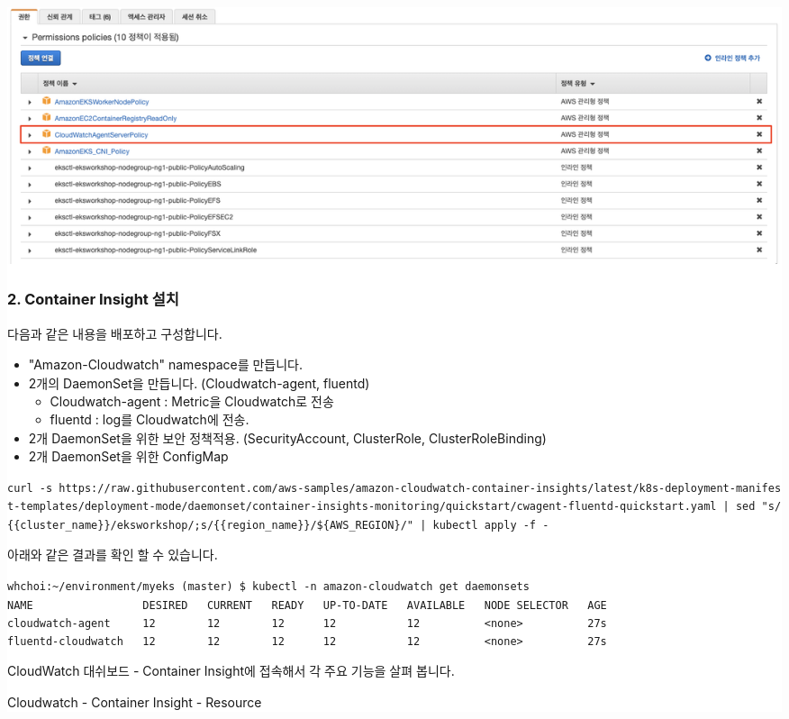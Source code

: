 ![](<../.gitbook/assets/image (127).png>)

### 2. Container Insight 설치

다음과 같은 내용을 배포하고 구성합니다.

* "Amazon-Cloudwatch" namespace를 만듭니다.
* 2개의 DaemonSet을 만듭니다. (Cloudwatch-agent, fluentd)
  * Cloudwatch-agent : Metric을 Cloudwatch로 전송
  * fluentd : log를 Cloudwatch에 전송.
* 2개 DaemonSet을 위한 보안 정책적용. (SecurityAccount, ClusterRole, ClusterRoleBinding)
* 2개 DaemonSet을 위한 ConfigMap

```
curl -s https://raw.githubusercontent.com/aws-samples/amazon-cloudwatch-container-insights/latest/k8s-deployment-manifest-templates/deployment-mode/daemonset/container-insights-monitoring/quickstart/cwagent-fluentd-quickstart.yaml | sed "s/{{cluster_name}}/eksworkshop/;s/{{region_name}}/${AWS_REGION}/" | kubectl apply -f -

```

아래와 같은 결과를 확인 할 수 있습니다.

```
whchoi:~/environment/myeks (master) $ kubectl -n amazon-cloudwatch get daemonsets
NAME                 DESIRED   CURRENT   READY   UP-TO-DATE   AVAILABLE   NODE SELECTOR   AGE
cloudwatch-agent     12        12        12      12           12          <none>          27s
fluentd-cloudwatch   12        12        12      12           12          <none>          27s
```

CloudWatch 대쉬보드 - Container Insight에 접속해서 각 주요 기능을 살펴 봅니다.

Cloudwatch - Container Insight - Resource
